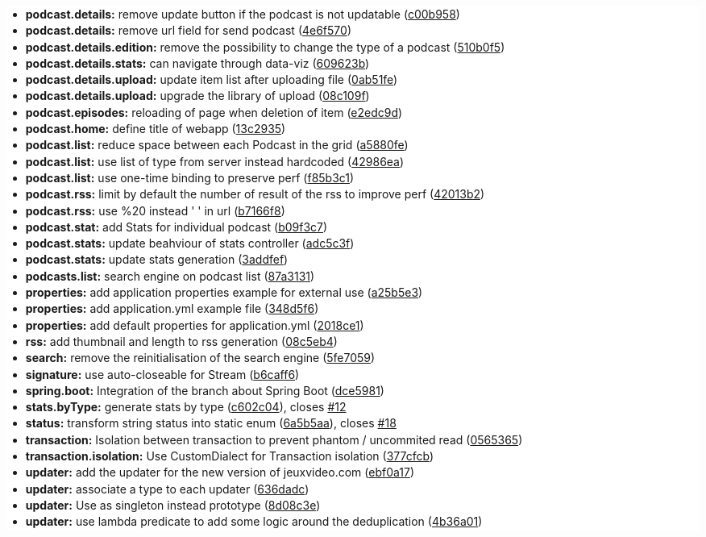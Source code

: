 * **podcast.details:** remove update button if the podcast is not updatable ([c00b958](https://github.com/davinkevin/Podcast-Server/commit/c00b958))
* **podcast.details:** remove url field for send podcast ([4e6f570](https://github.com/davinkevin/Podcast-Server/commit/4e6f570))
* **podcast.details.edition:** remove the possibility to change the type of a podcast ([510b0f5](https://github.com/davinkevin/Podcast-Server/commit/510b0f5))
* **podcast.details.stats:** can navigate through data-viz ([609623b](https://github.com/davinkevin/Podcast-Server/commit/609623b))
* **podcast.details.upload:** update item list after uploading file ([0ab51fe](https://github.com/davinkevin/Podcast-Server/commit/0ab51fe))
* **podcast.details.upload:** upgrade the library of upload ([08c109f](https://github.com/davinkevin/Podcast-Server/commit/08c109f))
* **podcast.episodes:** reloading of page when deletion of item ([e2edc9d](https://github.com/davinkevin/Podcast-Server/commit/e2edc9d))
* **podcast.home:** define title of webapp ([13c2935](https://github.com/davinkevin/Podcast-Server/commit/13c2935))
* **podcast.list:** reduce space between each Podcast in the grid ([a5880fe](https://github.com/davinkevin/Podcast-Server/commit/a5880fe))
* **podcast.list:** use list of type from server instead hardcoded ([42986ea](https://github.com/davinkevin/Podcast-Server/commit/42986ea))
* **podcast.list:** use one-time binding to preserve perf ([f85b3c1](https://github.com/davinkevin/Podcast-Server/commit/f85b3c1))
* **podcast.rss:** limit by default the number of result of the rss to improve perf ([42013b2](https://github.com/davinkevin/Podcast-Server/commit/42013b2))
* **podcast.rss:** use %20 instead ' ' in url ([b7166f8](https://github.com/davinkevin/Podcast-Server/commit/b7166f8))
* **podcast.stat:** add Stats for individual podcast ([b09f3c7](https://github.com/davinkevin/Podcast-Server/commit/b09f3c7))
* **podcast.stats:** update beahviour of stats controller ([adc5c3f](https://github.com/davinkevin/Podcast-Server/commit/adc5c3f))
* **podcast.stats:** update stats generation ([3addfef](https://github.com/davinkevin/Podcast-Server/commit/3addfef))
* **podcasts.list:** search engine on podcast list ([87a3131](https://github.com/davinkevin/Podcast-Server/commit/87a3131))
* **properties:** add application properties example for external use ([a25b5e3](https://github.com/davinkevin/Podcast-Server/commit/a25b5e3))
* **properties:** add application.yml example file ([348d5f6](https://github.com/davinkevin/Podcast-Server/commit/348d5f6))
* **properties:** add default properties for application.yml ([2018ce1](https://github.com/davinkevin/Podcast-Server/commit/2018ce1))
* **rss:** add thumbnail and length to rss generation ([08c5eb4](https://github.com/davinkevin/Podcast-Server/commit/08c5eb4))
* **search:** remove the reinitialisation of the search engine ([5fe7059](https://github.com/davinkevin/Podcast-Server/commit/5fe7059))
* **signature:** use auto-closeable for Stream ([b6caff6](https://github.com/davinkevin/Podcast-Server/commit/b6caff6))
* **spring.boot:** Integration of the branch about Spring Boot ([dce5981](https://github.com/davinkevin/Podcast-Server/commit/dce5981))
* **stats.byType:** generate stats by type ([c602c04](https://github.com/davinkevin/Podcast-Server/commit/c602c04)), closes [#12](https://github.com/davinkevin/Podcast-Server/issues/12)
* **status:** transform string status into static enum ([6a5b5aa](https://github.com/davinkevin/Podcast-Server/commit/6a5b5aa)), closes [#18](https://github.com/davinkevin/Podcast-Server/issues/18)
* **transaction:** Isolation between transaction to prevent phantom / uncommited read ([0565365](https://github.com/davinkevin/Podcast-Server/commit/0565365))
* **transaction.isolation:** Use CustomDialect for Transaction isolation ([377cfcb](https://github.com/davinkevin/Podcast-Server/commit/377cfcb))
* **updater:** add the updater for the new version of jeuxvideo.com ([ebf0a17](https://github.com/davinkevin/Podcast-Server/commit/ebf0a17))
* **updater:** associate a type to each updater ([636dadc](https://github.com/davinkevin/Podcast-Server/commit/636dadc))
* **updater:** Use as singleton instead prototype ([8d08c3e](https://github.com/davinkevin/Podcast-Server/commit/8d08c3e))
* **updater:** use lambda predicate to add some logic around the deduplication ([4b36a01](https://github.com/davinkevin/Podcast-Server/commit/4b36a01))
